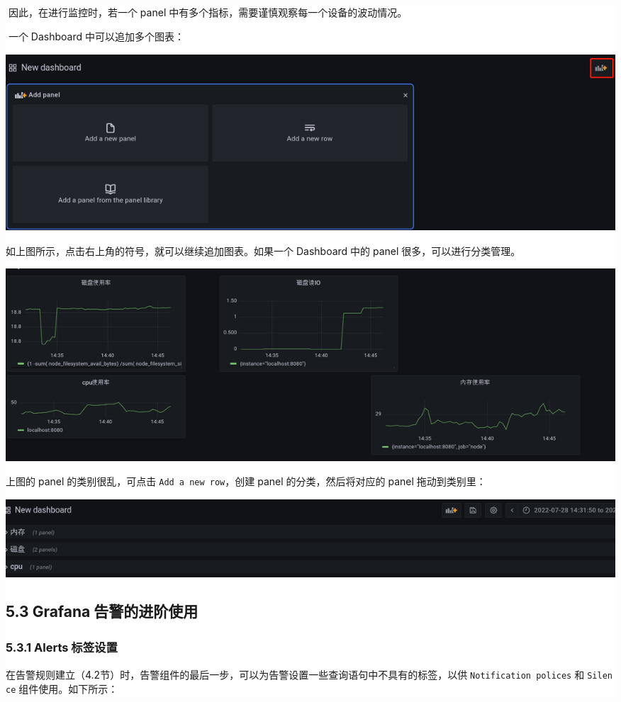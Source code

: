 ​ 因此，在进行监控时，若一个 panel 中有多个指标，需要谨慎观察每一个设备的波动情况。

​ 一个 Dashboard 中可以追加多个图表：

![](/images/cluster_monitor/5-7.png)

​如上图所示，点击右上角的符号，就可以继续追加图表。如果一个 Dashboard 中的 panel 很多，可以进行分类管理。

![](/images/cluster_monitor/5-8.png)

​上图的 panel 的类别很乱，可点击 `Add a new row`，创建 panel 的分类，然后将对应的 panel 拖动到类别里：

![](/images/cluster_monitor/5-9.png)

## 5.3 Grafana 告警的进阶使用

### 5.3.1 Alerts 标签设置 

​在告警规则建立（4.2节）时，告警组件的最后一步，可以为告警设置一些查询语句中不具有的标签，以供 `Notification polices` 和 `Silence` 组件使用。如下所示：
